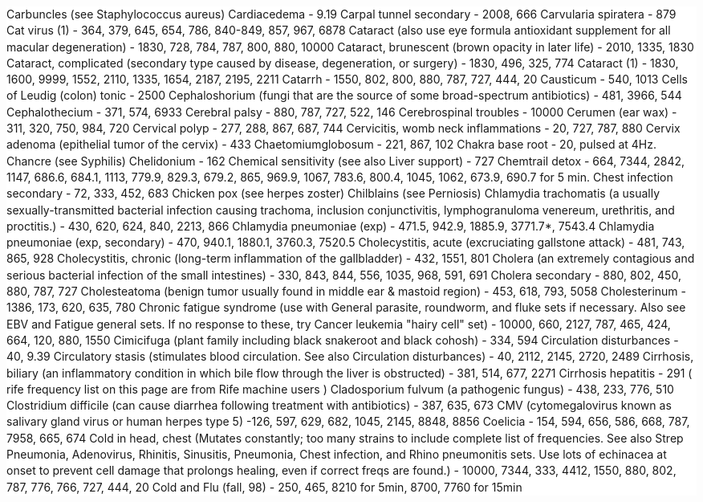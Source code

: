 Carbuncles (see Staphylococcus aureus)
Cardiacedema - 9.19
Carpal tunnel secondary - 2008, 666
Carvularia spiratera - 879
Cat virus (1) - 364, 379, 645, 654, 786, 840-849, 857, 967, 6878
Cataract (also use eye formula antioxidant supplement for all macular degeneration) - 1830, 728, 784, 787, 800, 880, 10000
Cataract, brunescent (brown opacity in later life) - 2010, 1335, 1830
Cataract, complicated (secondary type caused by disease, degeneration, or surgery) - 1830, 496, 325, 774
Cataract (1) - 1830, 1600, 9999, 1552, 2110, 1335, 1654, 2187, 2195, 2211
Catarrh - 1550, 802, 800, 880, 787, 727, 444, 20
Causticum - 540, 1013
Cells of Leudig (colon) tonic - 2500
Cephaloshorium (fungi that are the source of some broad-spectrum antibiotics) - 481, 3966, 544
Cephalothecium - 371, 574, 6933
Cerebral palsy - 880, 787, 727, 522, 146
Cerebrospinal troubles - 10000
Cerumen (ear wax) - 311, 320, 750, 984, 720
Cervical polyp - 277, 288, 867, 687, 744
Cervicitis, womb neck inflammations - 20, 727, 787, 880
Cervix adenoma (epithelial tumor of the cervix) - 433
Chaetomiumglobosum - 221, 867, 102
Chakra base root - 20, pulsed at 4Hz.
Chancre (see Syphilis)
Chelidonium - 162
Chemical sensitivity (see also Liver support) - 727
Chemtrail detox - 664, 7344, 2842, 1147, 686.6, 684.1, 1113, 779.9, 829.3, 679.2, 865, 969.9, 1067, 783.6, 800.4, 1045, 1062, 673.9, 690.7 for 5 min.
Chest infection secondary - 72, 333, 452, 683
Chicken pox (see herpes zoster)
Chilblains (see Perniosis)
Chlamydia trachomatis (a usually sexually-transmitted bacterial infection causing trachoma, inclusion conjunctivitis, lymphogranuloma venereum, urethritis, and proctitis.) - 430, 620, 624, 840, 2213, 866
Chlamydia pneumoniae (exp) - 471.5, 942.9, 1885.9, 3771.7*, 7543.4
Chlamydia pneumoniae (exp, secondary) - 470, 940.1, 1880.1, 3760.3, 7520.5
Cholecystitis, acute (excruciating gallstone attack) - 481, 743, 865, 928
Cholecystitis, chronic (long-term inflammation of the gallbladder) - 432, 1551, 801
Cholera (an extremely contagious and serious bacterial infection of the small intestines) - 330, 843, 844, 556, 1035, 968, 591, 691
Cholera secondary - 880, 802, 450, 880, 787, 727
Cholesteatoma (benign tumor usually found in middle ear & mastoid region) - 453, 618, 793, 5058
Cholesterinum - 1386, 173, 620, 635, 780
Chronic fatigue syndrome (use with General parasite, roundworm, and fluke sets if necessary. Also see EBV and Fatigue general sets. If no response to these, try Cancer leukemia "hairy cell" set) - 10000, 660, 2127, 787, 465, 424, 664, 120, 880, 1550
Cimicifuga (plant family including black snakeroot and black cohosh) - 334, 594
Circulation disturbances - 40, 9.39
Circulatory stasis (stimulates blood circulation. See also Circulation disturbances) - 40, 2112, 2145, 2720, 2489
Cirrhosis, biliary (an inflammatory condition in which bile flow through the liver is obstructed) - 381, 514, 677, 2271
Cirrhosis hepatitis - 291 ( rife frequency list on this page are from Rife machine users )
Cladosporium fulvum (a pathogenic fungus) - 438, 233, 776, 510
Clostridium difficile (can cause diarrhea following treatment with antibiotics) - 387, 635, 673
CMV (cytomegalovirus known as salivary gland virus or human herpes type 5) -126, 597, 629, 682, 1045, 2145, 8848, 8856
Coelicia - 154, 594, 656, 586, 668, 787, 7958, 665, 674
Cold in head, chest (Mutates constantly; too many strains to include complete list of frequencies. See also Strep Pneumonia, Adenovirus, Rhinitis, Sinusitis, Pneumonia, Chest infection, and Rhino pneumonitis sets. Use lots of echinacea at onset to prevent cell damage that prolongs healing, even if correct freqs are found.) - 10000, 7344, 333, 4412, 1550, 880, 802, 787, 776, 766, 727, 444, 20
Cold and Flu (fall, 98) - 250, 465, 8210 for 5min, 8700, 7760 for 15min